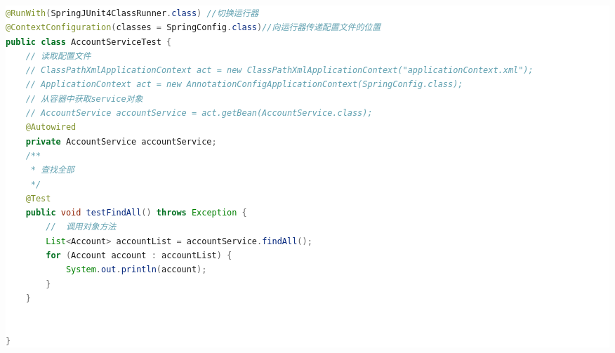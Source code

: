 ```java
@RunWith(SpringJUnit4ClassRunner.class) //切换运行器
@ContextConfiguration(classes = SpringConfig.class)//向运行器传递配置文件的位置
public class AccountServiceTest {
    // 读取配置文件
    // ClassPathXmlApplicationContext act = new ClassPathXmlApplicationContext("applicationContext.xml");
    // ApplicationContext act = new AnnotationConfigApplicationContext(SpringConfig.class);
    // 从容器中获取service对象
    // AccountService accountService = act.getBean(AccountService.class);
    @Autowired
    private AccountService accountService;
    /**
     * 查找全部
     */
    @Test
    public void testFindAll() throws Exception {
        //  调用对象方法
        List<Account> accountList = accountService.findAll();
        for (Account account : accountList) {
            System.out.println(account);
        }
    }


}
```

